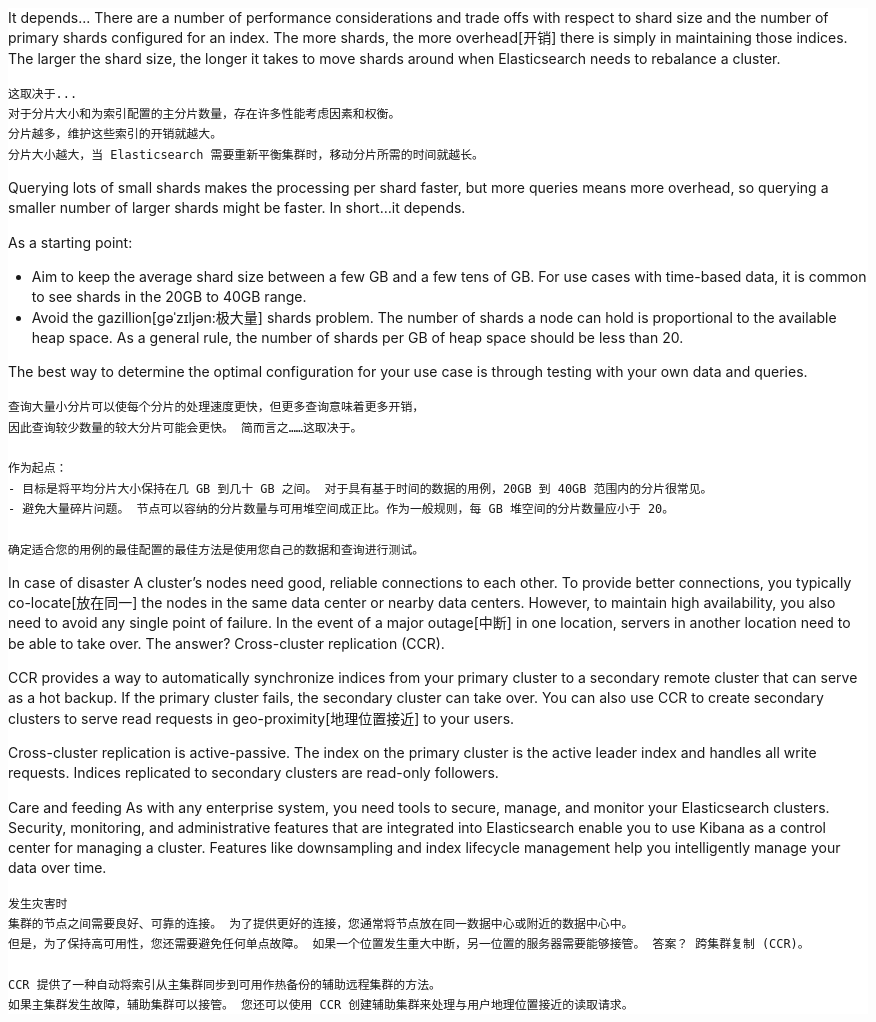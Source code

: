 It depends...
There are a number of performance considerations and trade offs with respect to shard size and the number of primary shards configured for an index. 
The more shards, the more overhead[开销] there is simply in maintaining those indices. 
The larger the shard size, the longer it takes to move shards around when Elasticsearch needs to rebalance a cluster.
```
这取决于...
对于分片大小和为索引配置的主分片数量，存在许多性能考虑因素和权衡。
分片越多，维护这些索引的开销就越大。
分片大小越大，当 Elasticsearch 需要重新平衡集群时，移动分片所需的时间就越长。
```

Querying lots of small shards makes the processing per shard faster, but more queries means more overhead, 
so querying a smaller number of larger shards might be faster. In short…it depends.

As a starting point:
- Aim to keep the average shard size between a few GB and a few tens of GB. For use cases with time-based data, it is common to see shards in the 20GB to 40GB range.
- Avoid the gazillion[ɡəˈzɪljən:极大量] shards problem. The number of shards a node can hold is proportional to the available heap space. 
As a general rule, the number of shards per GB of heap space should be less than 20.

The best way to determine the optimal configuration for your use case is through testing with your own data and queries.
```
查询大量小分片可以使每个分片的处理速度更快，但更多查询意味着更多开销，
因此查询较少数量的较大分片可能会更快。 简而言之……这取决于。

作为起点：
- 目标是将平均分片大小保持在几 GB 到几十 GB 之间。 对于具有基于时间的数据的用例，20GB 到 40GB 范围内的分片很常见。
- 避免大量碎片问题。 节点可以容纳的分片数量与可用堆空间成正比。作为一般规则，每 GB 堆空间的分片数量应小于 20。

确定适合您的用例的最佳配置的最佳方法是使用您自己的数据和查询进行测试。
```

In case of disaster
A cluster’s nodes need good, reliable connections to each other. To provide better connections, 
you typically co-locate[放在同一] the nodes in the same data center or nearby data centers. 
However, to maintain high availability, you also need to avoid any single point of failure. 
In the event of a major outage[中断] in one location, servers in another location need to be able to take over. 
The answer? Cross-cluster replication (CCR).

CCR provides a way to automatically synchronize indices from your primary cluster to a secondary remote cluster that can serve as a hot backup. 
If the primary cluster fails, the secondary cluster can take over. You can also use CCR to create secondary clusters to serve read requests in geo-proximity[地理位置接近] to your users.

Cross-cluster replication is active-passive. The index on the primary cluster is the active leader index and handles all write requests. 
Indices replicated to secondary clusters are read-only followers.

Care and feeding
As with any enterprise system, you need tools to secure, manage, and monitor your Elasticsearch clusters. 
Security, monitoring, and administrative features that are integrated into Elasticsearch enable you to use Kibana as a control center for managing a cluster. 
Features like downsampling and index lifecycle management help you intelligently manage your data over time.
```
发生灾害时
集群的节点之间需要良好、可靠的连接。 为了提供更好的连接，您通常将节点放在同一数据中心或附近的数据中心中。 
但是，为了保持高可用性，您还需要避免任何单点故障。 如果一个位置发生重大中断，另一位置的服务器需要能够接管。 答案？ 跨集群复制 (CCR)。

CCR 提供了一种自动将索引从主集群同步到可用作热备份的辅助远程集群的方法。 
如果主集群发生故障，辅助集群可以接管。 您还可以使用 CCR 创建辅助集群来处理与用户地理位置接近的读取请求。
```